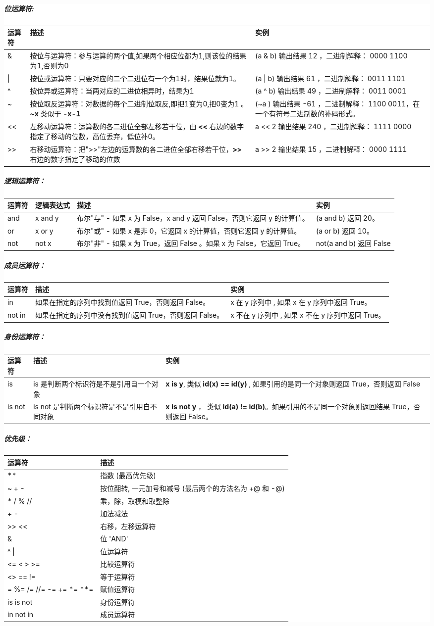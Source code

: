 ##### 位运算符:

| 运算符 | 描述                                                         | 实例                                                         |
| :----- | :----------------------------------------------------------- | :----------------------------------------------------------- |
| &      | 按位与运算符：参与运算的两个值,如果两个相应位都为1,则该位的结果为1,否则为0 | (a & b) 输出结果 12 ，二进制解释： 0000 1100                 |
| \|     | 按位或运算符：只要对应的二个二进位有一个为1时，结果位就为1。 | (a \| b) 输出结果 61 ，二进制解释： 0011 1101                |
| ^      | 按位异或运算符：当两对应的二进位相异时，结果为1              | (a ^ b) 输出结果 49 ，二进制解释： 0011 0001                 |
| ~      | 按位取反运算符：对数据的每个二进制位取反,即把1变为0,把0变为1 。**~x** 类似于 **-x-1** | (~a ) 输出结果 -61 ，二进制解释： 1100 0011，在一个有符号二进制数的补码形式。 |
| <<     | 左移动运算符：运算数的各二进位全部左移若干位，由 **<<** 右边的数字指定了移动的位数，高位丢弃，低位补0。 | a << 2 输出结果 240 ，二进制解释： 1111 0000                 |
| >>     | 右移动运算符：把">>"左边的运算数的各二进位全部右移若干位，**>>** 右边的数字指定了移动的位数 | a >> 2 输出结果 15 ，二进制解释： 0000 1111                  |

##### 逻辑运算符：

| 运算符 | 逻辑表达式 | 描述                                                         | 实例                    |
| :----- | :--------- | :----------------------------------------------------------- | :---------------------- |
| and    | x and y    | 布尔"与" - 如果 x 为 False，x and y 返回 False，否则它返回 y 的计算值。 | (a and b) 返回 20。     |
| or     | x or y     | 布尔"或" - 如果 x 是非 0，它返回 x 的计算值，否则它返回 y 的计算值。 | (a or b) 返回 10。      |
| not    | not x      | 布尔"非" - 如果 x 为 True，返回 False 。如果 x 为 False，它返回 True。 | not(a and b) 返回 False |

##### 成员运算符：

| 运算符 | 描述                                                    | 实例                                              |
| :----- | :------------------------------------------------------ | :------------------------------------------------ |
| in     | 如果在指定的序列中找到值返回 True，否则返回 False。     | x 在 y 序列中 , 如果 x 在 y 序列中返回 True。     |
| not in | 如果在指定的序列中没有找到值返回 True，否则返回 False。 | x 不在 y 序列中 , 如果 x 不在 y 序列中返回 True。 |

##### 身份运算符：

| 运算符 | 描述                                        | 实例                                                         |
| :----- | :------------------------------------------ | :----------------------------------------------------------- |
| is     | is 是判断两个标识符是不是引用自一个对象     | **x is y**, 类似 **id(x) == id(y)** , 如果引用的是同一个对象则返回 True，否则返回 False |
| is not | is not 是判断两个标识符是不是引用自不同对象 | **x is not y** ， 类似 **id(a) != id(b)**。如果引用的不是同一个对象则返回结果 True，否则返回 False。 |

##### 优先级：

| 运算符                   | 描述                                                   |
| :----------------------- | :----------------------------------------------------- |
| **                       | 指数 (最高优先级)                                      |
| ~ + -                    | 按位翻转, 一元加号和减号 (最后两个的方法名为 +@ 和 -@) |
| * / % //                 | 乘，除，取模和取整除                                   |
| + -                      | 加法减法                                               |
| >> <<                    | 右移，左移运算符                                       |
| &                        | 位 'AND'                                               |
| ^ \|                     | 位运算符                                               |
| <= < > >=                | 比较运算符                                             |
| <> == !=                 | 等于运算符                                             |
| = %= /= //= -= += *= **= | 赋值运算符                                             |
| is is not                | 身份运算符                                             |
| in not in                | 成员运算符                                             |